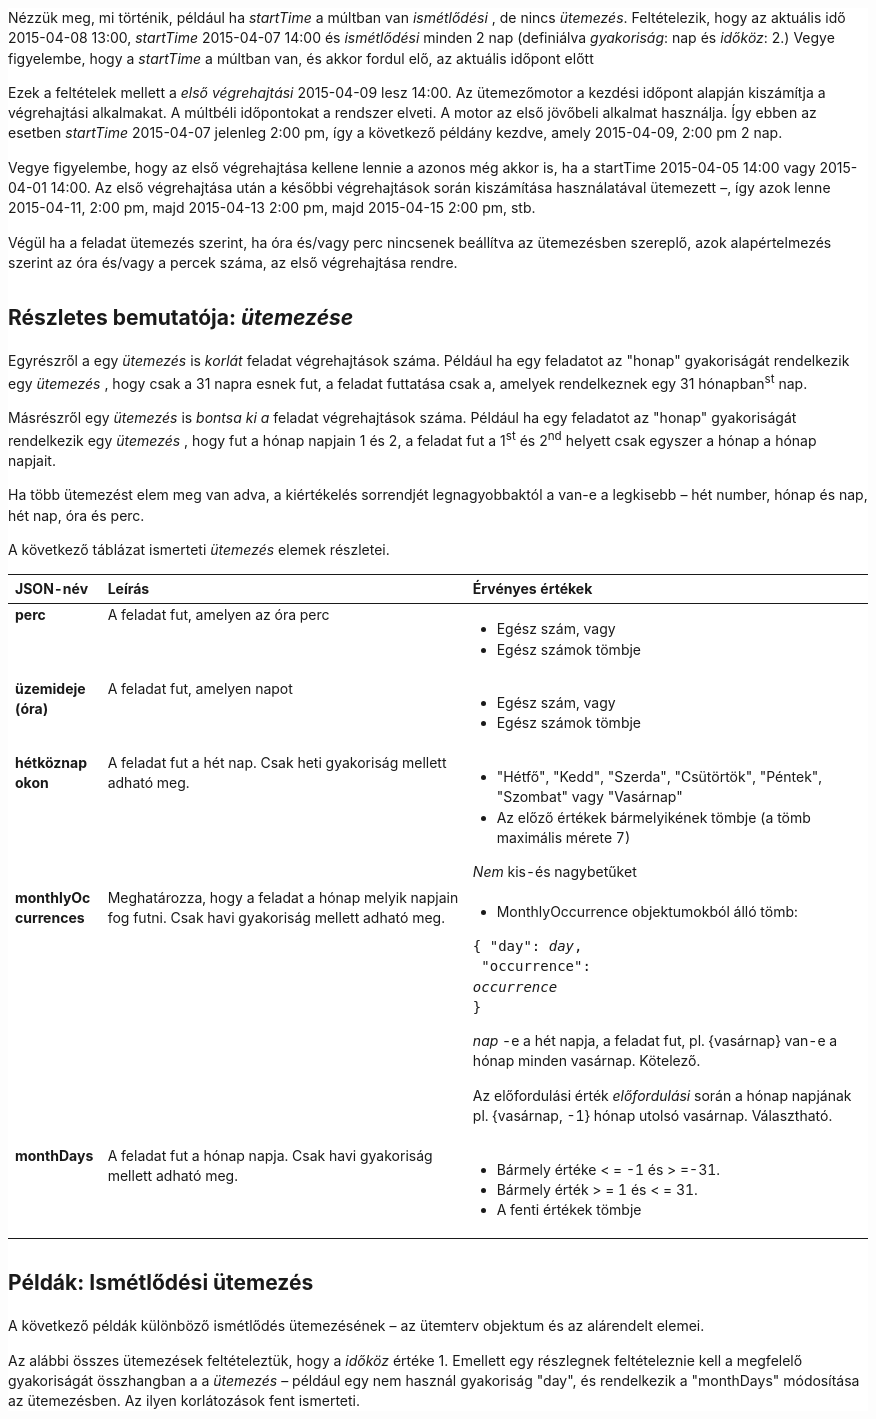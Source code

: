 Nézzük meg, mi történik, például ha *startTime* a múltban van *ismétlődési* , de nincs *ütemezés*.  Feltételezik, hogy az aktuális idő 2015-04-08 13:00, *startTime* 2015-04-07 14:00 és *ismétlődési* minden 2 nap (definiálva *gyakoriság*: nap és *időköz*: 2.) Vegye figyelembe, hogy a *startTime* a múltban van, és akkor fordul elő, az aktuális időpont előtt

Ezek a feltételek mellett a *első végrehajtási* 2015-04-09 lesz 14:00\. Az ütemezőmotor a kezdési időpont alapján kiszámítja a végrehajtási alkalmakat.  A múltbéli időpontokat a rendszer elveti. A motor az első jövőbeli alkalmat használja.  Így ebben az esetben *startTime* 2015-04-07 jelenleg 2:00 pm, így a következő példány kezdve, amely 2015-04-09, 2:00 pm 2 nap.

Vegye figyelembe, hogy az első végrehajtása kellene lennie a azonos még akkor is, ha a startTime 2015-04-05 14:00 vagy 2015-04-01 14:00\. Az első végrehajtása után a későbbi végrehajtások során kiszámítása használatával ütemezett –, így azok lenne 2015-04-11, 2:00 pm, majd 2015-04-13 2:00 pm, majd 2015-04-15 2:00 pm, stb.

Végül ha a feladat ütemezés szerint, ha óra és/vagy perc nincsenek beállítva az ütemezésben szereplő, azok alapértelmezés szerint az óra és/vagy a percek száma, az első végrehajtása rendre.

## <a name="deep-dive-schedule"></a>Részletes bemutatója: *ütemezése*
Egyrészről a egy *ütemezés* is *korlát* feladat végrehajtások száma.  Például ha egy feladatot az "honap" gyakoriságát rendelkezik egy *ütemezés* , hogy csak a 31 napra esnek fut, a feladat futtatása csak a, amelyek rendelkeznek egy 31 hónapban<sup>st</sup> nap.

Másrészről egy *ütemezés* is *bontsa ki a* feladat végrehajtások száma. Például ha egy feladatot az "honap" gyakoriságát rendelkezik egy *ütemezés* , hogy fut a hónap napjain 1 és 2, a feladat fut a 1<sup>st</sup> és 2<sup>nd</sup> helyett csak egyszer a hónap a hónap napjait.

Ha több ütemezést elem meg van adva, a kiértékelés sorrendjét legnagyobbaktól a van-e a legkisebb – hét number, hónap és nap, hét nap, óra és perc.

A következő táblázat ismerteti *ütemezés* elemek részletei.

| **JSON-név** | **Leírás** | **Érvényes értékek** |
|:--- |:--- |:--- |
| **perc** |A feladat fut, amelyen az óra perc |<ul><li>Egész szám, vagy</li><li>Egész számok tömbje</li></ul> |
| **üzemideje (óra)** |A feladat fut, amelyen napot |<ul><li>Egész szám, vagy</li><li>Egész számok tömbje</li></ul> |
| **hétköznapokon** |A feladat fut a hét nap. Csak heti gyakoriság mellett adható meg. |<ul><li>"Hétfő", "Kedd", "Szerda", "Csütörtök", "Péntek", "Szombat" vagy "Vasárnap"</li><li>Az előző értékek bármelyikének tömbje (a tömb maximális mérete 7)</li></ul>*Nem* kis-és nagybetűket |
| **monthlyOccurrences** |Meghatározza, hogy a feladat a hónap melyik napjain fog futni. Csak havi gyakoriság mellett adható meg. |<ul><li>MonthlyOccurrence objektumokból álló tömb:</li></ul> <pre>{ "day": *day*,<br />  "occurrence": *occurrence*<br />}</pre><p> *nap* -e a hét napja, a feladat fut, pl. {vasárnap} van-e a hónap minden vasárnap. Kötelező.</p><p>Az előfordulási érték *előfordulási* során a hónap napjának pl. {vasárnap, -1} hónap utolsó vasárnap. Választható.</p> |
| **monthDays** |A feladat fut a hónap napja. Csak havi gyakoriság mellett adható meg. |<ul><li>Bármely értéke < = -1 és > =-31.</li><li>Bármely érték > = 1 és < = 31.</li><li>A fenti értékek tömbje</li></ul> |

## <a name="examples-recurrence-schedules"></a>Példák: Ismétlődési ütemezés
A következő példák különböző ismétlődés ütemezésének – az ütemterv objektum és az alárendelt elemei.

Az alábbi összes ütemezések feltételeztük, hogy a *időköz* értéke 1\. Emellett egy részlegnek feltételeznie kell a megfelelő gyakoriságát összhangban a a *ütemezés* – például egy nem használ gyakoriság "day", és rendelkezik a "monthDays" módosítása az ütemezésben. Az ilyen korlátozások fent ismerteti.
